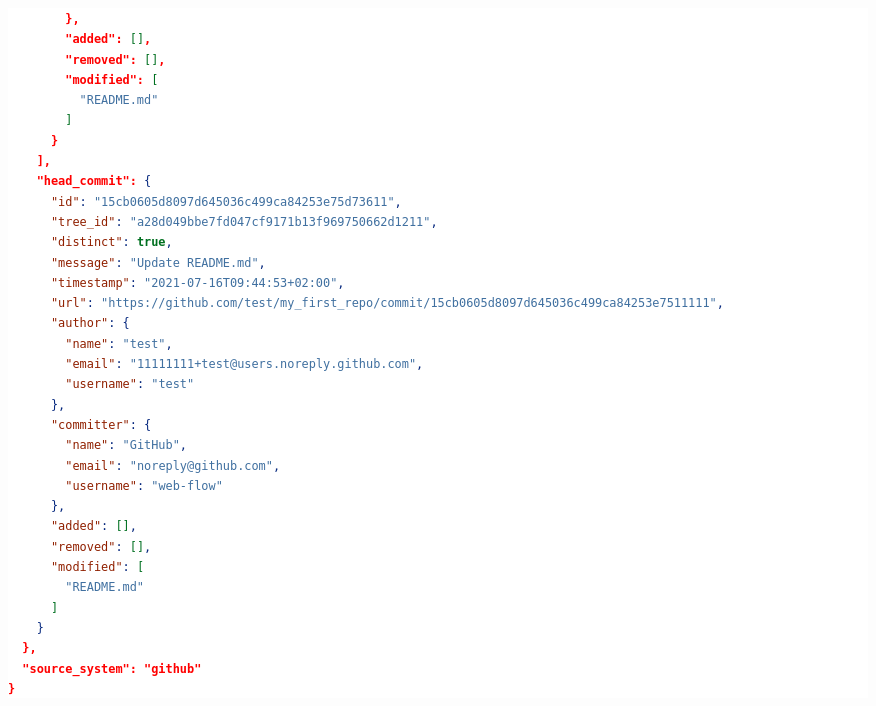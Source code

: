 ```json
        },
        "added": [],
        "removed": [],
        "modified": [
          "README.md"
        ]
      }
    ],
    "head_commit": {
      "id": "15cb0605d8097d645036c499ca84253e75d73611",
      "tree_id": "a28d049bbe7fd047cf9171b13f969750662d1211",
      "distinct": true,
      "message": "Update README.md",
      "timestamp": "2021-07-16T09:44:53+02:00",
      "url": "https://github.com/test/my_first_repo/commit/15cb0605d8097d645036c499ca84253e7511111",
      "author": {
        "name": "test",
        "email": "11111111+test@users.noreply.github.com",
        "username": "test"
      },
      "committer": {
        "name": "GitHub",
        "email": "noreply@github.com",
        "username": "web-flow"
      },
      "added": [],
      "removed": [],
      "modified": [
        "README.md"
      ]
    }
  },
  "source_system": "github"
}
```
